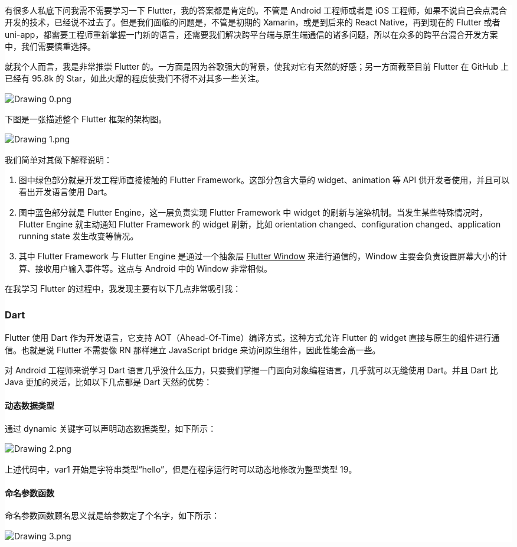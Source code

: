 <p data-nodeid="34133">有很多人私底下问我需不需要学习一下 Flutter，我的答案都是肯定的。不管是 Android 工程师或者是 iOS 工程师，如果不说自己会点混合开发的技术，已经说不过去了。但是我们面临的问题是，不管是初期的 Xamarin，或是到后来的 React Native，再到现在的 Flutter 或者 uni-app，都需要工程师重新掌握一门新的语言，还需要我们解决跨平台端与原生端通信的诸多问题，所以在众多的跨平台混合开发方案中，我们需要慎重选择。</p>



<p data-nodeid="35023">就我个人而言，我是非常推崇 Flutter 的。一方面是因为谷歌强大的背景，使我对它有天然的好感；另一方面截至目前 Flutter 在 GitHub 上已经有 95.8k 的 Star，如此火爆的程度使我们不得不对其多一些关注。</p>
<p data-nodeid="35024" class=""><img src="https://s0.lgstatic.com/i/image/M00/33/5A/Ciqc1F8P_cyAClMfAAB3x5a_qe8387.png" alt="Drawing 0.png" data-nodeid="35028"></p>


<p data-nodeid="35917">下图是一张描述整个 Flutter 框架的架构图。</p>
<p data-nodeid="35918" class=""><img src="https://s0.lgstatic.com/i/image/M00/33/5A/Ciqc1F8P_dSAUUKtAAGZWfKnE98391.png" alt="Drawing 1.png" data-nodeid="35922"></p>


<p data-nodeid="33456">我们简单对其做下解释说明：</p>
<ol data-nodeid="36371">
<li data-nodeid="36372">
<p data-nodeid="36373">图中绿色部分就是开发工程师直接接触的 Flutter Framework。这部分包含大量的 widget、animation 等 API 供开发者使用，并且可以看出开发语言使用 Dart。</p>
</li>
<li data-nodeid="36374">
<p data-nodeid="36375">图中蓝色部分就是 Flutter Engine，这一层负责实现 Flutter Framework 中 widget 的刷新与渲染机制。当发生某些特殊情况时，Flutter Engine 就主动通知 Flutter Framework 的 widget 刷新，比如 orientation changed、configuration changed、application running state 发生改变等情况。</p>
</li>
<li data-nodeid="36376">
<p data-nodeid="36377" class="">其中 Flutter Framework 与 Flutter Engine 是通过一个抽象层 <a href="https://api.flutter.dev/flutter/dart-ui/Window-class.html" data-nodeid="36383">Flutter Window</a> 来进行通信的，Window 主要会负责设置屏幕大小的计算、接收用户输入事件等。这点与 Android 中的 Window 非常相似。</p>
</li>
</ol>

<p data-nodeid="33464">在我学习 Flutter 的过程中，我发现主要有以下几点非常吸引我：</p>
<h3 data-nodeid="38594" class="">Dart</h3>





<p data-nodeid="33466">Flutter 使用 Dart 作为开发语言，它支持 AOT（Ahead-Of-Time）编译方式，这种方式允许 Flutter 的 widget 直接与原生的组件进行通信。也就是说 Flutter 不需要像 RN 那样建立 JavaScript bridge 来访问原生组件，因此性能会高一些。</p>
<p data-nodeid="33467">对 Android 工程师来说学习 Dart 语言几乎没什么压力，只要我们掌握一门面向对象编程语言，几乎就可以无缝使用 Dart。并且 Dart 比 Java 更加的灵活，比如以下几点都是 Dart 天然的优势：</p>
<h4 data-nodeid="40343" class="">动态数据类型</h4>




<p data-nodeid="41197">通过 dynamic 关键字可以声明动态数据类型，如下所示：</p>
<p data-nodeid="41198" class=""><img src="https://s0.lgstatic.com/i/image/M00/33/5A/Ciqc1F8P_eyAKaafAAGa6LhmZmY104.png" alt="Drawing 2.png" data-nodeid="41202"></p>


<p data-nodeid="33471">上述代码中，var1 开始是字符串类型“hello”，但是在程序运行时可以动态地修改为整型类型 19。</p>
<h4 data-nodeid="42926" class="">命名参数函数</h4>




<p data-nodeid="43768">命名参数函数顾名思义就是给参数定了个名字，如下所示：</p>
<p data-nodeid="43769" class=""><img src="https://s0.lgstatic.com/i/image/M00/33/65/CgqCHl8P_feAfOEIAAKnKvhizy8211.png" alt="Drawing 3.png" data-nodeid="43773"></p>
